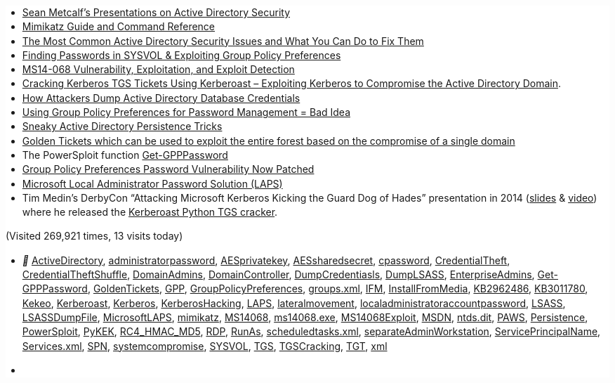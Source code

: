 - [Sean Metcalf’s Presentations on Active Directory Security](https://adsecurity.org/?page_id=1352)
- [Mimikatz Guide and Command Reference](https://adsecurity.org/?page_id=1821)
- [The Most Common Active Directory Security Issues and What You Can Do to Fix Them](https://adsecurity.org/?p=1684)
- [Finding Passwords in SYSVOL & Exploiting Group Policy Preferences](https://adsecurity.org/?p=2288)
- [MS14-068 Vulnerability, Exploitation, and Exploit Detection](https://adsecurity.org/?tag=ms14068)
- [Cracking Kerberos TGS Tickets Using Kerberoast – Exploiting Kerberos to Compromise the Active Directory Domain](https://adsecurity.org/?p=2293).
- [How Attackers Dump Active Directory Database Credentials](https://adsecurity.org/?p=2398)
- [Using Group Policy Preferences for Password Management = Bad Idea](https://adsecurity.org/?p=384)
- [Sneaky Active Directory Persistence Tricks](https://adsecurity.org/?p=1929)
- [Golden Tickets which can be used to exploit the entire forest based on the compromise of a single domain](https://adsecurity.org/?p=1640)
- The PowerSploit function [Get-GPPPassword](https://github.com/PowerShellMafia/PowerSploit/blob/master/Exfiltration/Get-GPPPassword.ps1)
- [Group Policy Preferences Password Vulnerability Now Patched](https://adsecurity.org/?p=63)
- [Microsoft Local Administrator Password Solution (LAPS)](https://adsecurity.org/?p=1790)
- Tim Medin’s DerbyCon “Attacking Microsoft Kerberos Kicking the Guard Dog of Hades” presentation in 2014 ([slides](https://files.sans.org/summit/hackfest2014/PDFs/Kicking%20the%20Guard%20Dog%20of%20Hades%20-%20Attacking%20Microsoft%20Kerberos%20%20-%20Tim%20Medin%281%29.pdf) & [video](https://www.youtube.com/watch?v=PUyhlN-E5MU&feature=youtu.be)) where he released the [Kerberoast Python TGS cracker](https://github.com/nidem/kerberoast).

(Visited 269,921 times, 13 visits today)

- **  [ActiveDirectory](https://adsecurity.org/?tag=activedirectory), [administratorpassword](https://adsecurity.org/?tag=administratorpassword), [AESprivatekey](https://adsecurity.org/?tag=aesprivatekey), [AESsharedsecret](https://adsecurity.org/?tag=aessharedsecret), [cpassword](https://adsecurity.org/?tag=cpassword), [CredentialTheft](https://adsecurity.org/?tag=credentialtheft), [CredentialTheftShuffle](https://adsecurity.org/?tag=credentialtheftshuffle), [DomainAdmins](https://adsecurity.org/?tag=domainadmins), [DomainController](https://adsecurity.org/?tag=domaincontroller), [DumpCredentiasls](https://adsecurity.org/?tag=dumpcredentiasls), [DumpLSASS](https://adsecurity.org/?tag=dumplsass), [EnterpriseAdmins](https://adsecurity.org/?tag=enterpriseadmins), [Get-GPPPassword](https://adsecurity.org/?tag=get-gpppassword), [GoldenTickets](https://adsecurity.org/?tag=goldentickets), [GPP](https://adsecurity.org/?tag=gpp), [GroupPolicyPreferences](https://adsecurity.org/?tag=grouppolicypreferences), [groups.xml](https://adsecurity.org/?tag=groups-xml), [IFM](https://adsecurity.org/?tag=ifm), [InstallFromMedia](https://adsecurity.org/?tag=installfrommedia), [KB2962486](https://adsecurity.org/?tag=kb2962486), [KB3011780](https://adsecurity.org/?tag=kb3011780), [Kekeo](https://adsecurity.org/?tag=kekeo), [Kerberoast](https://adsecurity.org/?tag=kerberoast), [Kerberos](https://adsecurity.org/?tag=kerberos), [KerberosHacking](https://adsecurity.org/?tag=kerberoshacking), [LAPS](https://adsecurity.org/?tag=laps), [lateralmovement](https://adsecurity.org/?tag=lateralmovement), [localadministratoraccountpassword](https://adsecurity.org/?tag=localadministratoraccountpassword), [LSASS](https://adsecurity.org/?tag=lsass), [LSASSDumpFile](https://adsecurity.org/?tag=lsassdumpfile), [MicrosoftLAPS](https://adsecurity.org/?tag=microsoftlaps), [mimikatz](https://adsecurity.org/?tag=mimikatz), [MS14068](https://adsecurity.org/?tag=ms14068), [ms14068.exe](https://adsecurity.org/?tag=ms14068-exe), [MS14068Exploit](https://adsecurity.org/?tag=ms14068exploit), [MSDN](https://adsecurity.org/?tag=msdn), [ntds.dit](https://adsecurity.org/?tag=ntds-dit), [PAWS](https://adsecurity.org/?tag=paws), [Persistence](https://adsecurity.org/?tag=persistence), [PowerSploit](https://adsecurity.org/?tag=powersploit), [PyKEK](https://adsecurity.org/?tag=pykek), [RC4_HMAC_MD5](https://adsecurity.org/?tag=rc4_hmac_md5), [RDP](https://adsecurity.org/?tag=rdp), [RunAs](https://adsecurity.org/?tag=runas), [scheduledtasks.xml](https://adsecurity.org/?tag=scheduledtasks-xml), [separateAdminWorkstation](https://adsecurity.org/?tag=separateadminworkstation), [ServicePrincipalName](https://adsecurity.org/?tag=serviceprincipalname), [Services.xml](https://adsecurity.org/?tag=services-xml), [SPN](https://adsecurity.org/?tag=spn), [systemcompromise](https://adsecurity.org/?tag=systemcompromise), [SYSVOL](https://adsecurity.org/?tag=sysvol), [TGS](https://adsecurity.org/?tag=tgs), [TGSCracking](https://adsecurity.org/?tag=tgscracking), [TGT](https://adsecurity.org/?tag=tgt), [xml](https://adsecurity.org/?tag=xml)

-
